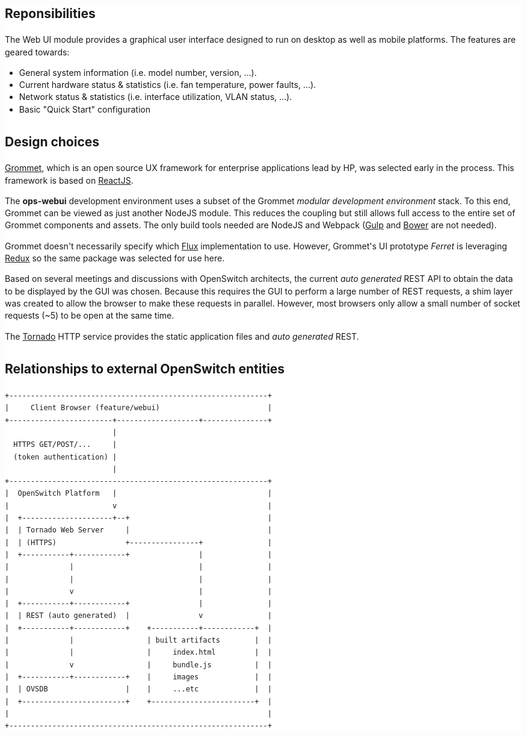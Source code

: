 Reponsibilities
---------------
The Web UI module provides a graphical user interface designed to run on desktop as well as mobile platforms. The features are geared towards:
* General system information (i.e. model number, version, ...).
* Current hardware status & statistics (i.e. fan temperature, power faults, ...).
* Network status & statistics (i.e. interface utilization, VLAN status, ...).
* Basic "Quick Start" configuration

Design choices
--------------
[Grommet](http://grommet.io/docs/), which is an open source UX framework for enterprise applications lead by HP, was selected early in the process.  This framework is based on [ReactJS](https://github.com/facebook/react).

The **ops-webui** development environment uses a subset of the Grommet _modular development environment_ stack.  To this end, Grommet can be viewed as just another NodeJS module. This reduces the coupling but still allows full access to the entire set of Grommet components and assets. The only build tools needed are NodeJS and Webpack ([Gulp](http://gulpjs.com/) and [Bower](http://bower.io/) are not needed).

Grommet doesn't necessarily specify which [Flux](https://facebook.github.io/react/docs/flux-overview.html) implementation to use. However, Grommet's UI prototype _Ferret_ is leveraging [Redux](http://redux.js.org/) so the same package was selected for use here.

Based on several meetings and discussions with OpenSwitch architects, the current _auto generated_ REST API to obtain the data to be displayed by the GUI was chosen. Because this requires the GUI to perform a large number of REST requests, a shim layer was created to allow the browser to make these requests in parallel.  However, most browsers only allow a small number of socket requests (~5) to be open at the same time.

The [Tornado](http://www.tornadoweb.org/en/stable/) HTTP service provides the static application files and _auto generated_ REST.

Relationships to external OpenSwitch entities
---------------------------------------------

```ditaa
+------------------------------------------------------------+
|     Client Browser (feature/webui)                         |
+------------------------+-------------------+---------------+
                         |
  HTTPS GET/POST/...     |
  (token authentication) |
                         |
+------------------------------------------------------------+
|  OpenSwitch Platform   |                                   |
|                        v                                   |
|  +---------------------+--+                                |
|  | Tornado Web Server     |                                |
|  | (HTTPS)                +----------------+               |
|  +-----------+------------+                |               |
|              |                             |               |
|              |                             |               |
|              v                             |               |
|  +-----------+------------+                |               |
|  | REST (auto generated)  |                v               |
|  +-----------+------------+    +-----------+------------+  |
|              |                 | built artifacts        |  |
|              |                 |     index.html         |  |
|              v                 |     bundle.js          |  |
|  +-----------+------------+    |     images             |  |
|  | OVSDB                  |    |     ...etc             |  |
|  +------------------------+    +------------------------+  |
|                                                            |
+------------------------------------------------------------+
```